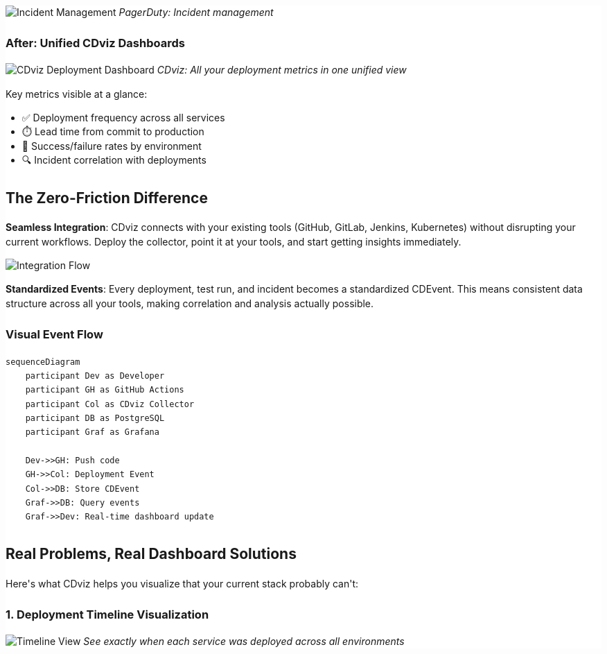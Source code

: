 ![Incident Management](https://via.placeholder.com/600x300/ff6b6b/ffffff?text=PagerDuty+Incident+Dashboard)
_PagerDuty: Incident management_

### After: Unified CDviz Dashboards

![CDviz Deployment Dashboard](https://via.placeholder.com/800x500/7ed321/ffffff?text=CDviz+Unified+Deployment+Dashboard)
_CDviz: All your deployment metrics in one unified view_

Key metrics visible at a glance:

- ✅ Deployment frequency across all services
- ⏱️ Lead time from commit to production
- 🎯 Success/failure rates by environment
- 🔍 Incident correlation with deployments

## The Zero-Friction Difference

**Seamless Integration**: CDviz connects with your existing tools (GitHub, GitLab, Jenkins, Kubernetes) without disrupting your current workflows. Deploy the collector, point it at your tools, and start getting insights immediately.

![Integration Flow](https://via.placeholder.com/700x200/4a90e2/ffffff?text=Easy+Integration+Flow)

**Standardized Events**: Every deployment, test run, and incident becomes a standardized CDEvent. This means consistent data structure across all your tools, making correlation and analysis actually possible.

### Visual Event Flow

```mermaid
sequenceDiagram
    participant Dev as Developer
    participant GH as GitHub Actions
    participant Col as CDviz Collector
    participant DB as PostgreSQL
    participant Graf as Grafana

    Dev->>GH: Push code
    GH->>Col: Deployment Event
    Col->>DB: Store CDEvent
    Graf->>DB: Query events
    Graf->>Dev: Real-time dashboard update
```

## Real Problems, Real Dashboard Solutions

Here's what CDviz helps you visualize that your current stack probably can't:

### 1. Deployment Timeline Visualization

![Timeline View](https://via.placeholder.com/800x300/50e3c2/ffffff?text=Service+Deployment+Timeline)
_See exactly when each service was deployed across all environments_
